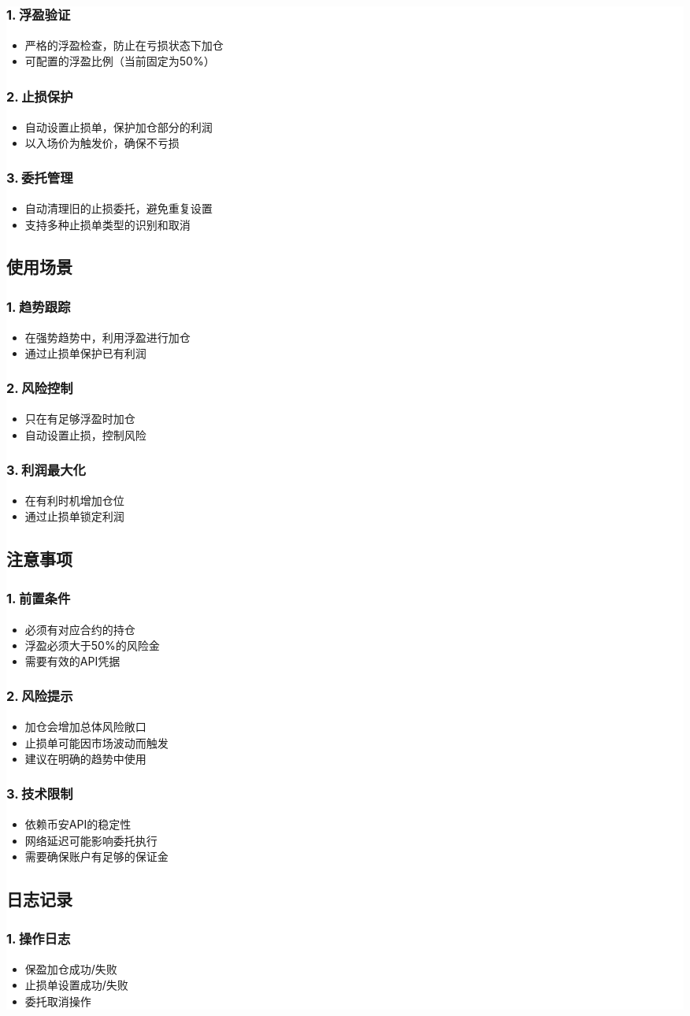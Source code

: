 ### 1. 浮盈验证
- 严格的浮盈检查，防止在亏损状态下加仓
- 可配置的浮盈比例（当前固定为50%）

### 2. 止损保护
- 自动设置止损单，保护加仓部分的利润
- 以入场价为触发价，确保不亏损

### 3. 委托管理
- 自动清理旧的止损委托，避免重复设置
- 支持多种止损单类型的识别和取消

## 使用场景

### 1. 趋势跟踪
- 在强势趋势中，利用浮盈进行加仓
- 通过止损单保护已有利润

### 2. 风险控制
- 只在有足够浮盈时加仓
- 自动设置止损，控制风险

### 3. 利润最大化
- 在有利时机增加仓位
- 通过止损单锁定利润

## 注意事项

### 1. 前置条件
- 必须有对应合约的持仓
- 浮盈必须大于50%的风险金
- 需要有效的API凭据

### 2. 风险提示
- 加仓会增加总体风险敞口
- 止损单可能因市场波动而触发
- 建议在明确的趋势中使用

### 3. 技术限制
- 依赖币安API的稳定性
- 网络延迟可能影响委托执行
- 需要确保账户有足够的保证金

## 日志记录

### 1. 操作日志
- 保盈加仓成功/失败
- 止损单设置成功/失败
- 委托取消操作
